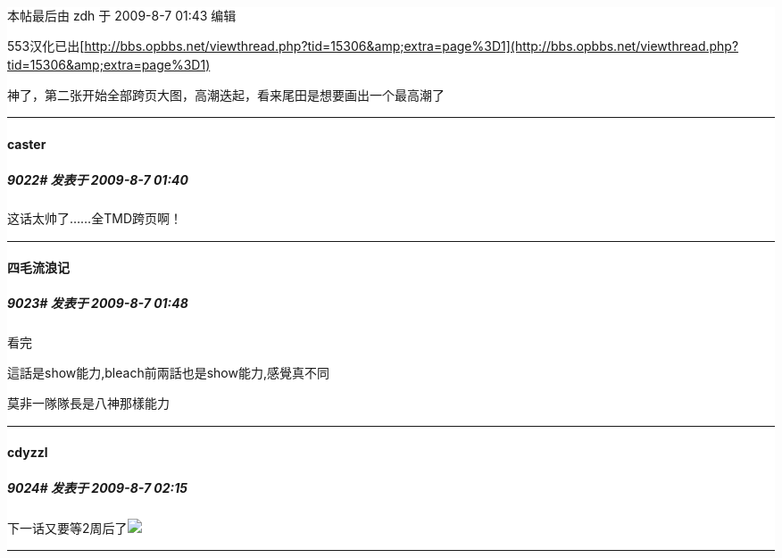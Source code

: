 

 本帖最后由 zdh 于 2009-8-7 01:43 编辑 

553汉化已出[http://bbs.opbbs.net/viewthread.php?tid=15306&amp;extra=page%3D1](http://bbs.opbbs.net/viewthread.php?tid=15306&amp;extra=page%3D1)


神了，第二张开始全部跨页大图，高潮迭起，看来尾田是想要画出一个最高潮了







-----

####  caster  
##### 9022#       发表于 2009-8-7 01:40




这话太帅了……全TMD跨页啊！







-----

####  四毛流浪记  
##### 9023#       发表于 2009-8-7 01:48




看完

這話是show能力,bleach前兩話也是show能力,感覺真不同


莫非一隊隊長是八神那樣能力







-----

####  cdyzzl  
##### 9024#       发表于 2009-8-7 02:15




下一话又要等2周后了<img src="https://static.saraba1st.com/image/smiley/face/35.gif" referrerpolicy="no-referrer">







-----

